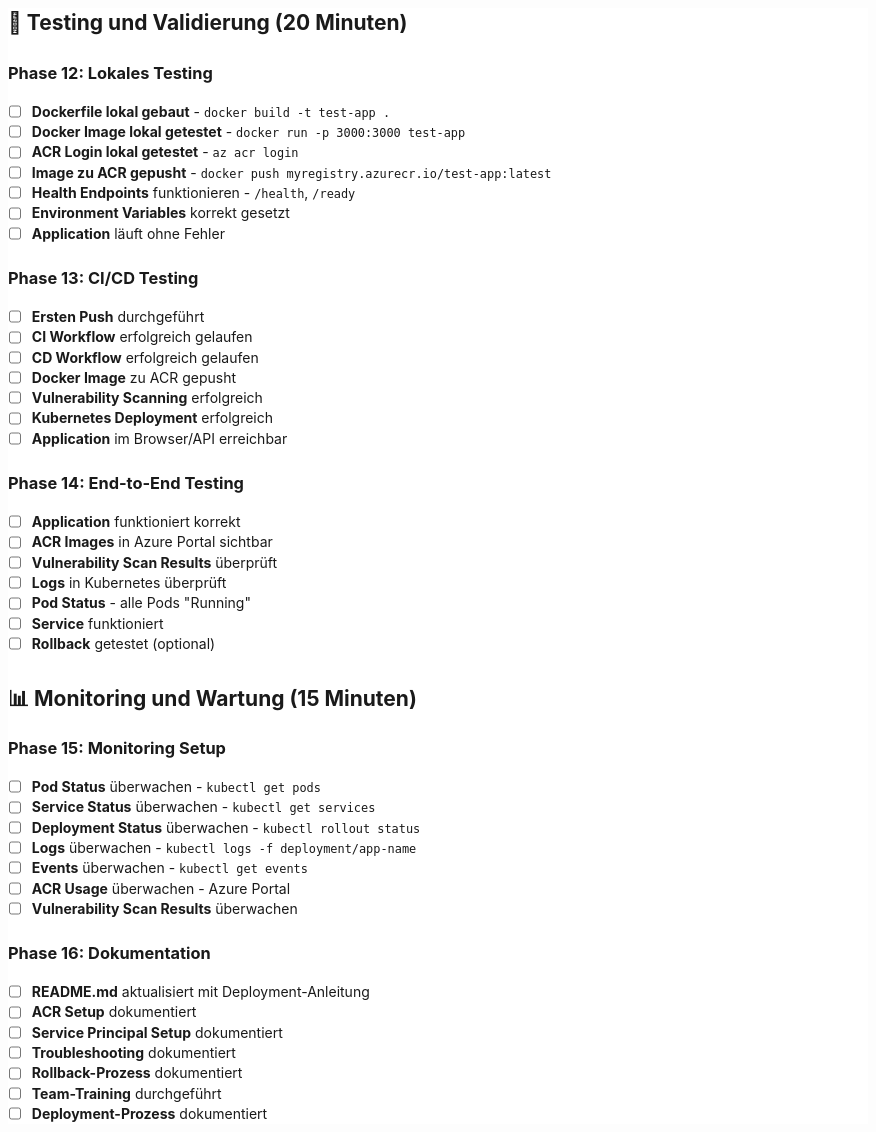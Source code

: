 ## 🧪 Testing und Validierung (20 Minuten)

### Phase 12: Lokales Testing
- [ ] **Dockerfile lokal gebaut** - `docker build -t test-app .`
- [ ] **Docker Image lokal getestet** - `docker run -p 3000:3000 test-app`
- [ ] **ACR Login lokal getestet** - `az acr login`
- [ ] **Image zu ACR gepusht** - `docker push myregistry.azurecr.io/test-app:latest`
- [ ] **Health Endpoints** funktionieren - `/health`, `/ready`
- [ ] **Environment Variables** korrekt gesetzt
- [ ] **Application** läuft ohne Fehler

### Phase 13: CI/CD Testing
- [ ] **Ersten Push** durchgeführt
- [ ] **CI Workflow** erfolgreich gelaufen
- [ ] **CD Workflow** erfolgreich gelaufen
- [ ] **Docker Image** zu ACR gepusht
- [ ] **Vulnerability Scanning** erfolgreich
- [ ] **Kubernetes Deployment** erfolgreich
- [ ] **Application** im Browser/API erreichbar

### Phase 14: End-to-End Testing
- [ ] **Application** funktioniert korrekt
- [ ] **ACR Images** in Azure Portal sichtbar
- [ ] **Vulnerability Scan Results** überprüft
- [ ] **Logs** in Kubernetes überprüft
- [ ] **Pod Status** - alle Pods "Running"
- [ ] **Service** funktioniert
- [ ] **Rollback** getestet (optional)

## 📊 Monitoring und Wartung (15 Minuten)

### Phase 15: Monitoring Setup
- [ ] **Pod Status** überwachen - `kubectl get pods`
- [ ] **Service Status** überwachen - `kubectl get services`
- [ ] **Deployment Status** überwachen - `kubectl rollout status`
- [ ] **Logs** überwachen - `kubectl logs -f deployment/app-name`
- [ ] **Events** überwachen - `kubectl get events`
- [ ] **ACR Usage** überwachen - Azure Portal
- [ ] **Vulnerability Scan Results** überwachen

### Phase 16: Dokumentation
- [ ] **README.md** aktualisiert mit Deployment-Anleitung
- [ ] **ACR Setup** dokumentiert
- [ ] **Service Principal Setup** dokumentiert
- [ ] **Troubleshooting** dokumentiert
- [ ] **Rollback-Prozess** dokumentiert
- [ ] **Team-Training** durchgeführt
- [ ] **Deployment-Prozess** dokumentiert
